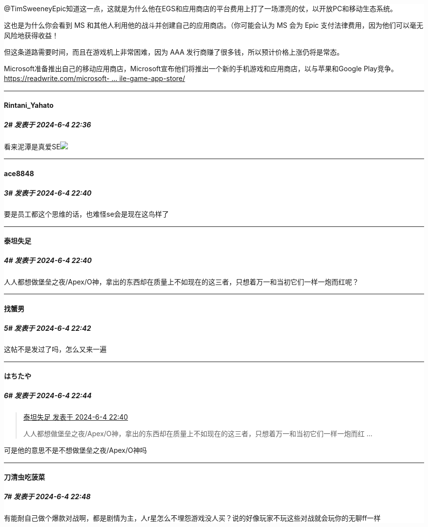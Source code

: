 @TimSweeneyEpic知道这一点，这就是为什么他在EGS和应用商店的平台费用上打了一场漂亮的仗，以开放PC和移动生态系统。

这也是为什么你会看到 MS 和其他人利用他的战斗并创建自己的应用商店。（你可能会认为 MS 会为 Epic 支付法律费用，因为他们可以毫无风险地获得收益！

但这条道路需要时间，而且在游戏机上非常困难，因为 AAA 发行商赚了很多钱，所以预计价格上涨仍将是常态。

Microsoft准备推出自己的移动应用商店，Microsoft宣布他们将推出一个新的手机游戏和应用商店，以与苹果和Google Play竞争。[https://readwrite.com/microsoft- ... ile-game-app-store/](https://readwrite.com/microsoft-to-launch-their-own-mobile-game-app-store/)

*****

####  Rintani_Yahato  
##### 2#       发表于 2024-6-4 22:36

看来泥潭是真爱SE<img src="https://static.saraba1st.com/image/smiley/face2017/067.png" referrerpolicy="no-referrer">

*****

####  ace8848  
##### 3#       发表于 2024-6-4 22:40

要是员工都这个思维的话，也难怪se会是现在这鸟样了

*****

####  泰坦失足  
##### 4#       发表于 2024-6-4 22:40

人人都想做堡垒之夜/Apex/O神，拿出的东西却在质量上不如现在的这三者，只想着万一和当初它们一样一炮而红呢？

*****

####  找蟹男  
##### 5#       发表于 2024-6-4 22:42

这帖不是发过了吗，怎么又来一遍

*****

####  はちたや  
##### 6#       发表于 2024-6-4 22:44

<blockquote><a href="httphttps://bbs.saraba1st.com/2b/forum.php?mod=redirect&amp;goto=findpost&amp;pid=65114580&amp;ptid=2186220" target="_blank">泰坦失足 发表于 2024-6-4 22:40</a>

人人都想做堡垒之夜/Apex/O神，拿出的东西却在质量上不如现在的这三者，只想着万一和当初它们一样一炮而红 ...</blockquote>
可是他的意思不是不想做堡垒之夜/Apex/O神吗

*****

####  刀清虫吃菠菜  
##### 7#       发表于 2024-6-4 22:48

有能耐自己做个爆款对战啊，都是剧情为主，人r星怎么不埋怨游戏没人买？说的好像玩家不玩这些对战就会玩你的无聊ff一样
